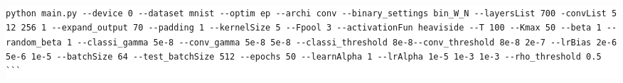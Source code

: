     python main.py --device 0 --dataset mnist --optim ep --archi conv --binary_settings bin_W_N --layersList 700 -convList 512 256 1 --expand_output 70 --padding 1 --kernelSize 5 --Fpool 3 --activationFun heaviside --T 100 --Kmax 50 --beta 1 --random_beta 1 --classi_gamma 5e-8 --conv_gamma 5e-8 5e-8 --classi_threshold 8e-8--conv_threshold 8e-8 2e-7 --lrBias 2e-6 5e-6 1e-5 --batchSize 64 --test_batchSize 512 --epochs 50 --learnAlpha 1 --lrAlpha 1e-5 1e-3 1e-3 --rho_threshold 0.5
    ```
